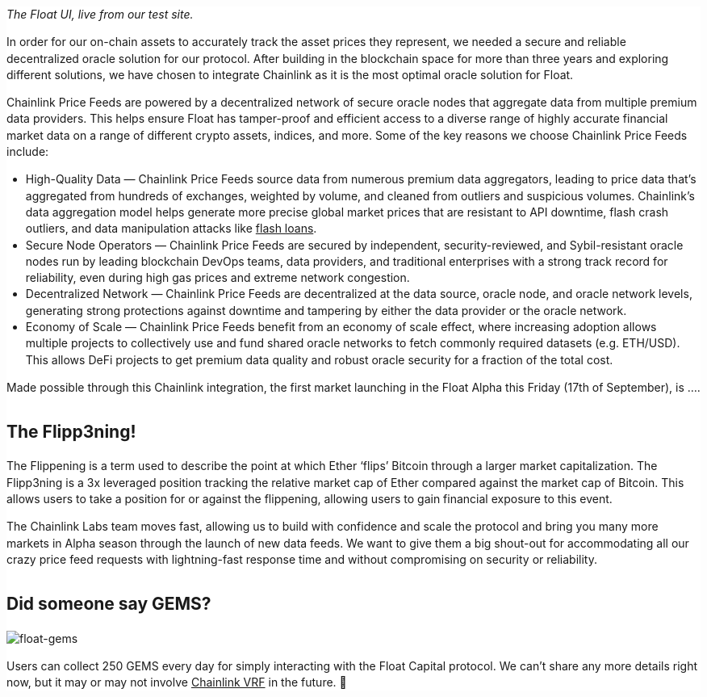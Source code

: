 <em>The Float UI, live from our test site.</em>

In order for our on-chain assets to accurately track the asset prices they represent, we needed a secure and reliable decentralized oracle solution for our protocol. After building in the blockchain space for more than three years and exploring different solutions, we have chosen to integrate Chainlink as it is the most optimal oracle solution for Float.

Chainlink Price Feeds are powered by a decentralized network of secure oracle nodes that aggregate data from multiple premium data providers. This helps ensure Float has tamper-proof and efficient access to a diverse range of highly accurate financial market data on a range of different crypto assets, indices, and more. Some of the key reasons we choose Chainlink Price Feeds include:

- High-Quality Data — Chainlink Price Feeds source data from numerous premium data aggregators, leading to price data that’s aggregated from hundreds of exchanges, weighted by volume, and cleaned from outliers and suspicious volumes. Chainlink’s data aggregation model helps generate more precise global market prices that are resistant to API downtime, flash crash outliers, and data manipulation attacks like [flash loans](https://blog.chain.link/flash-loans-and-the-importance-of-tamper-proof-oracles/).
- Secure Node Operators — Chainlink Price Feeds are secured by independent, security-reviewed, and Sybil-resistant oracle nodes run by leading blockchain DevOps teams, data providers, and traditional enterprises with a strong track record for reliability, even during high gas prices and extreme network congestion.
- Decentralized Network — Chainlink Price Feeds are decentralized at the data source, oracle node, and oracle network levels, generating strong protections against downtime and tampering by either the data provider or the oracle network.
- Economy of Scale — Chainlink Price Feeds benefit from an economy of scale effect, where increasing adoption allows multiple projects to collectively use and fund shared oracle networks to fetch commonly required datasets (e.g. ETH/USD). This allows DeFi projects to get premium data quality and robust oracle security for a fraction of the total cost.

Made possible through this Chainlink integration, the first market launching in the Float Alpha this Friday (17th of September), is ….

## The Flipp3ning!

The Flippening is a term used to describe the point at which Ether ‘flips’ Bitcoin through a larger market capitalization. The Flipp3ning is a 3x leveraged position tracking the relative market cap of Ether compared against the market cap of Bitcoin. This allows users to take a position for or against the flippening, allowing users to gain financial exposure to this event.

The Chainlink Labs team moves fast, allowing us to build with confidence and scale the protocol and bring you many more markets in Alpha season through the launch of new data feeds. We want to give them a big shout-out for accommodating all our crazy price feed requests with lightning-fast response time and without compromising on security or reliability.

## Did someone say GEMS?

![float-gems](https://float.capital/img/gem.gif)

Users can collect 250 GEMS every day for simply interacting with the Float Capital protocol. We can’t share any more details right now, but it may or may not involve [Chainlink VRF](https://chain.link/solutions/chainlink-vrf) in the future. 👀
